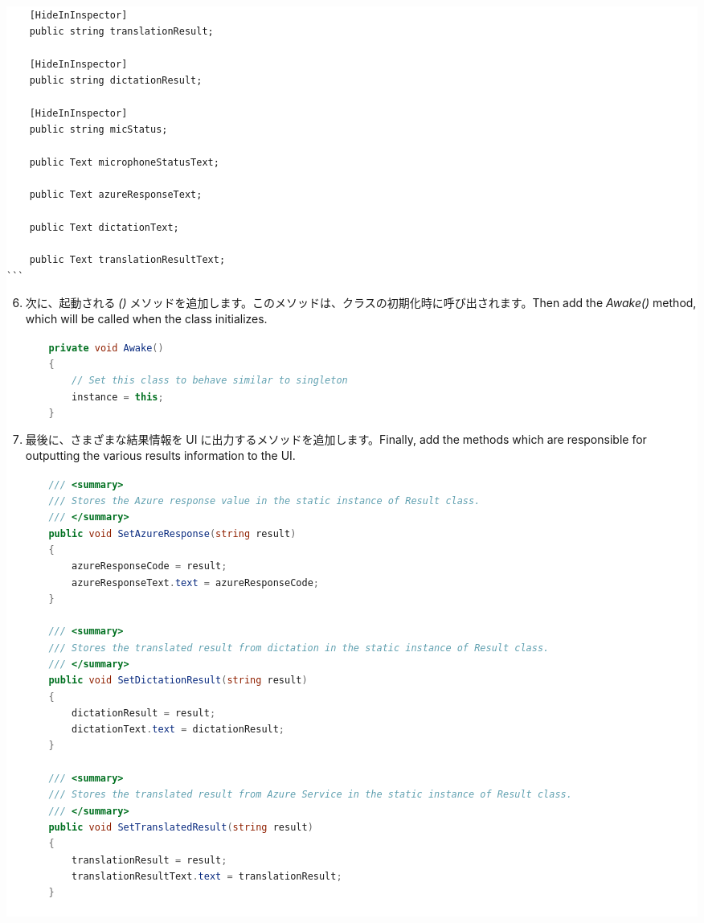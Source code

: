         [HideInInspector] 
        public string translationResult;
   
        [HideInInspector] 
        public string dictationResult;
   
        [HideInInspector] 
        public string micStatus;
   
        public Text microphoneStatusText;
   
        public Text azureResponseText;
   
        public Text dictationText;
   
        public Text translationResultText;
    ```

6.  <span data-ttu-id="3f7fb-401">次に、起動される *()* メソッドを追加します。このメソッドは、クラスの初期化時に呼び出されます。</span><span class="sxs-lookup"><span data-stu-id="3f7fb-401">Then add the *Awake()* method, which will be called when the class initializes.</span></span> 

    ```csharp
        private void Awake() 
        { 
            // Set this class to behave similar to singleton 
            instance = this;           
        } 
    ```

7.  <span data-ttu-id="3f7fb-402">最後に、さまざまな結果情報を UI に出力するメソッドを追加します。</span><span class="sxs-lookup"><span data-stu-id="3f7fb-402">Finally, add the methods which are responsible for outputting the various results information to the UI.</span></span> 

    ```csharp
        /// <summary>
        /// Stores the Azure response value in the static instance of Result class.
        /// </summary>
        public void SetAzureResponse(string result)
        {
            azureResponseCode = result;
            azureResponseText.text = azureResponseCode;
        }
   
        /// <summary>
        /// Stores the translated result from dictation in the static instance of Result class. 
        /// </summary>
        public void SetDictationResult(string result)
        {
            dictationResult = result;
            dictationText.text = dictationResult;
        }
   
        /// <summary>
        /// Stores the translated result from Azure Service in the static instance of Result class. 
        /// </summary>
        public void SetTranslatedResult(string result)
        {
            translationResult = result;
            translationResultText.text = translationResult;
        }
   